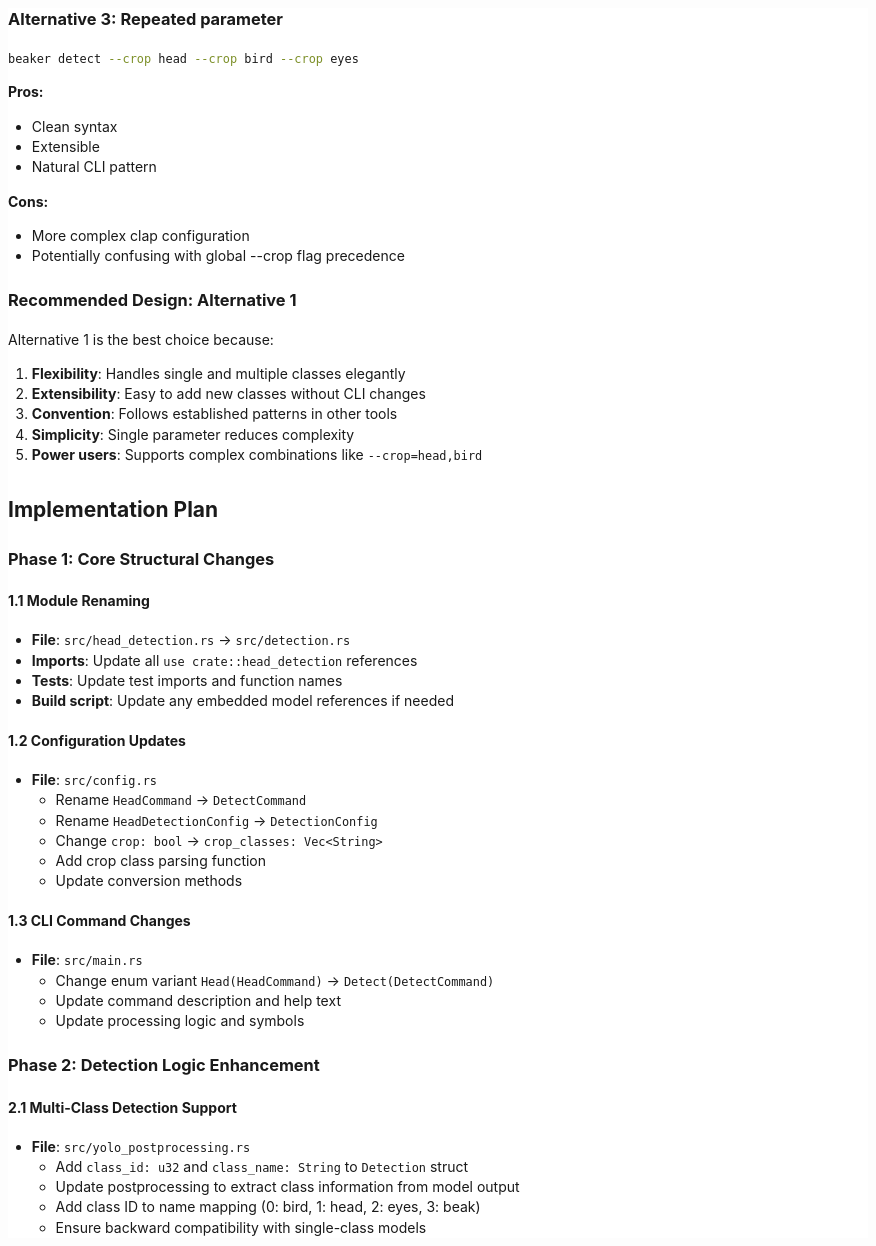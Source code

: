 ### Alternative 3: Repeated parameter
```bash
beaker detect --crop head --crop bird --crop eyes
```
**Pros:**
- Clean syntax
- Extensible
- Natural CLI pattern

**Cons:**
- More complex clap configuration
- Potentially confusing with global --crop flag precedence

### Recommended Design: Alternative 1

Alternative 1 is the best choice because:
1. **Flexibility**: Handles single and multiple classes elegantly
2. **Extensibility**: Easy to add new classes without CLI changes
3. **Convention**: Follows established patterns in other tools
4. **Simplicity**: Single parameter reduces complexity
5. **Power users**: Supports complex combinations like `--crop=head,bird`

## Implementation Plan

### Phase 1: Core Structural Changes

#### 1.1 Module Renaming
- **File**: `src/head_detection.rs` → `src/detection.rs`
- **Imports**: Update all `use crate::head_detection` references
- **Tests**: Update test imports and function names
- **Build script**: Update any embedded model references if needed

#### 1.2 Configuration Updates
- **File**: `src/config.rs`
  - Rename `HeadCommand` → `DetectCommand`
  - Rename `HeadDetectionConfig` → `DetectionConfig`
  - Change `crop: bool` → `crop_classes: Vec<String>`
  - Add crop class parsing function
  - Update conversion methods

#### 1.3 CLI Command Changes
- **File**: `src/main.rs`
  - Change enum variant `Head(HeadCommand)` → `Detect(DetectCommand)`
  - Update command description and help text
  - Update processing logic and symbols

### Phase 2: Detection Logic Enhancement

#### 2.1 Multi-Class Detection Support
- **File**: `src/yolo_postprocessing.rs`
  - Add `class_id: u32` and `class_name: String` to `Detection` struct
  - Update postprocessing to extract class information from model output
  - Add class ID to name mapping (0: bird, 1: head, 2: eyes, 3: beak)
  - Ensure backward compatibility with single-class models
